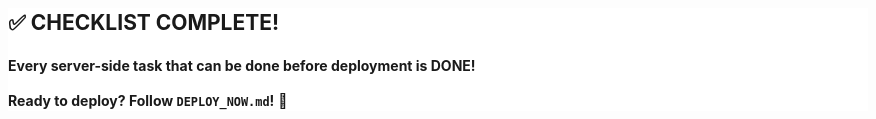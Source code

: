 
## ✅ CHECKLIST COMPLETE!

**Every server-side task that can be done before deployment is DONE!**

**Ready to deploy? Follow `DEPLOY_NOW.md`!** 🚀

